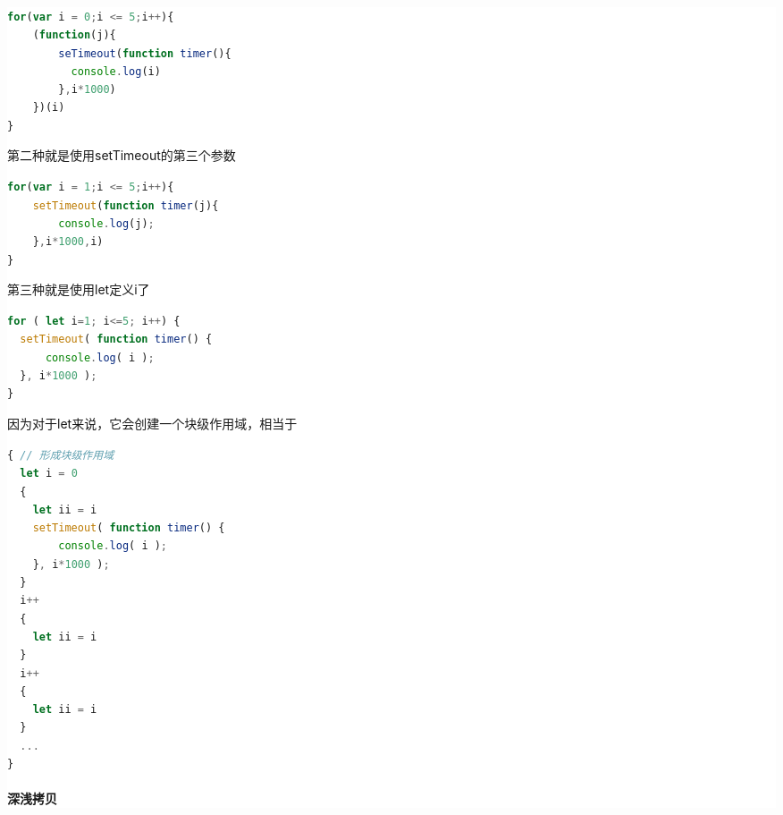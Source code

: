   ```js
  for(var i = 0;i <= 5;i++){
      (function(j){
          seTimeout(function timer(){
          	console.log(i)
          },i*1000)
      })(i)
  }
  ```

  第二种就是使用setTimeout的第三个参数

  ```js
  for(var i = 1;i <= 5;i++){
      setTimeout(function timer(j){
          console.log(j);
      },i*1000,i)
  }
  ```

  第三种就是使用let定义i了

  ```js
  for ( let i=1; i<=5; i++) {
  	setTimeout( function timer() {
  		console.log( i );
  	}, i*1000 );
  }
  ```

  因为对于let来说，它会创建一个块级作用域，相当于

  ```js
  { // 形成块级作用域
    let i = 0
    {
      let ii = i
      setTimeout( function timer() {
          console.log( i );
      }, i*1000 );
    }
    i++
    {
      let ii = i
    }
    i++
    {
      let ii = i
    }
    ...
  }
  ```

  

  #### 深浅拷贝
